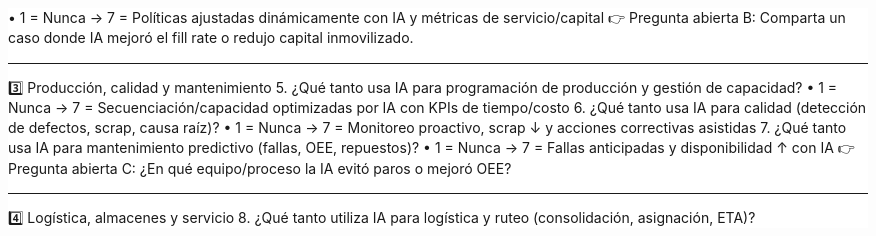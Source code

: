 •	1 = Nunca → 7 = Políticas ajustadas dinámicamente con IA y métricas de servicio/capital
👉 Pregunta abierta B: Comparta un caso donde IA mejoró el fill rate o redujo capital inmovilizado.
________________________________________
3️⃣ Producción, calidad y mantenimiento
5. ¿Qué tanto usa IA para programación de producción y gestión de capacidad?
•	1 = Nunca → 7 = Secuenciación/capacidad optimizadas por IA con KPIs de tiempo/costo
6. ¿Qué tanto usa IA para calidad (detección de defectos, scrap, causa raíz)?
•	1 = Nunca → 7 = Monitoreo proactivo, scrap ↓ y acciones correctivas asistidas
7. ¿Qué tanto usa IA para mantenimiento predictivo (fallas, OEE, repuestos)?
•	1 = Nunca → 7 = Fallas anticipadas y disponibilidad ↑ con IA
👉 Pregunta abierta C: ¿En qué equipo/proceso la IA evitó paros o mejoró OEE?
________________________________________
4️⃣ Logística, almacenes y servicio
8. ¿Qué tanto utiliza IA para logística y ruteo (consolidación, asignación, ETA)?
